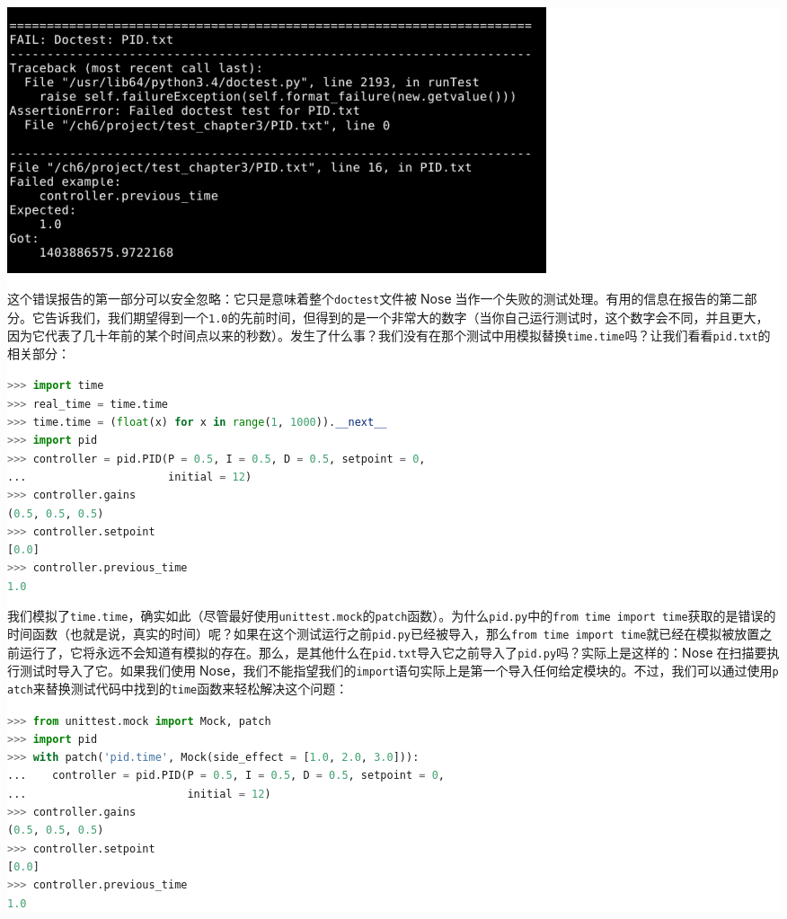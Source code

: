 ![测试组织的一个例子](img/3211OS_06_02.jpg)

这个错误报告的第一部分可以安全忽略：它只是意味着整个`doctest`文件被 Nose 当作一个失败的测试处理。有用的信息在报告的第二部分。它告诉我们，我们期望得到一个`1.0`的先前时间，但得到的是一个非常大的数字（当你自己运行测试时，这个数字会不同，并且更大，因为它代表了几十年前的某个时间点以来的秒数）。发生了什么事？我们没有在那个测试中用模拟替换`time.time`吗？让我们看看`pid.txt`的相关部分：

```py
>>> import time
>>> real_time = time.time
>>> time.time = (float(x) for x in range(1, 1000)).__next__
>>> import pid
>>> controller = pid.PID(P = 0.5, I = 0.5, D = 0.5, setpoint = 0,
...                      initial = 12)
>>> controller.gains
(0.5, 0.5, 0.5)
>>> controller.setpoint
[0.0]
>>> controller.previous_time
1.0
```

我们模拟了`time.time`，确实如此（尽管最好使用`unittest.mock`的`patch`函数）。为什么`pid.py`中的`from time import time`获取的是错误的时间函数（也就是说，真实的时间）呢？如果在这个测试运行之前`pid.py`已经被导入，那么`from time import time`就已经在模拟被放置之前运行了，它将永远不会知道有模拟的存在。那么，是其他什么在`pid.txt`导入它之前导入了`pid.py`吗？实际上是这样的：Nose 在扫描要执行测试时导入了它。如果我们使用 Nose，我们不能指望我们的`import`语句实际上是第一个导入任何给定模块的。不过，我们可以通过使用`patch`来替换测试代码中找到的`time`函数来轻松解决这个问题：

```py
>>> from unittest.mock import Mock, patch
>>> import pid
>>> with patch('pid.time', Mock(side_effect = [1.0, 2.0, 3.0])):
...    controller = pid.PID(P = 0.5, I = 0.5, D = 0.5, setpoint = 0,
...                         initial = 12)
>>> controller.gains
(0.5, 0.5, 0.5)
>>> controller.setpoint
[0.0]
>>> controller.previous_time
1.0
```
